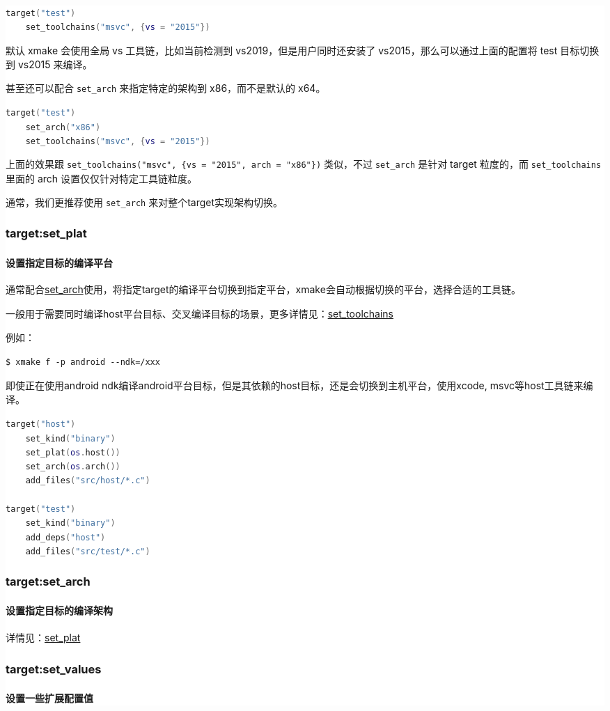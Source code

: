 ```lua
target("test")
    set_toolchains("msvc", {vs = "2015"})
```

默认 xmake 会使用全局 vs 工具链，比如当前检测到 vs2019，但是用户同时还安装了 vs2015，那么可以通过上面的配置将 test 目标切换到 vs2015 来编译。

甚至还可以配合 `set_arch` 来指定特定的架构到 x86，而不是默认的 x64。

```lua
target("test")
    set_arch("x86")
    set_toolchains("msvc", {vs = "2015"})
```

上面的效果跟 `set_toolchains("msvc", {vs = "2015", arch = "x86"})` 类似，不过 `set_arch` 是针对 target 粒度的，而 `set_toolchains` 里面的 arch 设置仅仅针对特定工具链粒度。

通常，我们更推荐使用 `set_arch` 来对整个target实现架构切换。

### target:set_plat

#### 设置指定目标的编译平台

通常配合[set_arch](#targetset_arch)使用，将指定target的编译平台切换到指定平台，xmake会自动根据切换的平台，选择合适的工具链。

一般用于需要同时编译host平台目标、交叉编译目标的场景，更多详情见：[set_toolchains](#targetset_toolchains)

例如：

```console
$ xmake f -p android --ndk=/xxx
```

即使正在使用android ndk编译android平台目标，但是其依赖的host目标，还是会切换到主机平台，使用xcode, msvc等host工具链来编译。

```lua
target("host")
    set_kind("binary")
    set_plat(os.host())
    set_arch(os.arch())
    add_files("src/host/*.c")

target("test")
    set_kind("binary")
    add_deps("host")
    add_files("src/test/*.c")
```

### target:set_arch

#### 设置指定目标的编译架构

详情见：[set_plat](#targetset_plat)

### target:set_values

#### 设置一些扩展配置值
